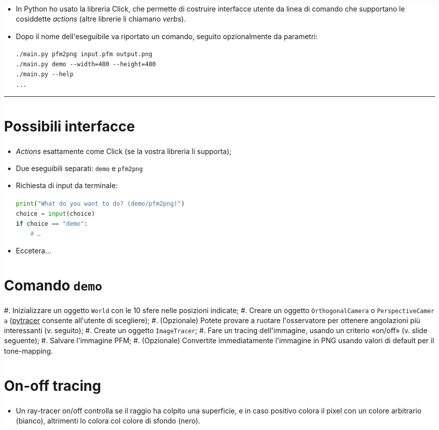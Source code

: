 -   In Python ho usato la libreria Click, che permette di costruire interfacce utente da linea di comando che supportano le cosiddette *actions* (altre librerie li chiamano *verbs*).

-   Dopo il nome dell'eseguibile va riportato un comando, seguito opzionalmente da parametri:

    ```text
    ./main.py pfm2png input.pfm output.png
    ./main.py demo --width=480 --height=480
    ./main.py --help
    ...
    ```

---

<asciinema-player src="cast/python-click-cli-example-88x27.cast" cols="88" rows="27" font-size="medium"></asciinema-player>

# Possibili interfacce

-   *Actions* esattamente come Click (se la vostra libreria li supporta);
-   Due eseguibili separati: `demo` e `pfm2png`
-   Richiesta di input da terminale:

    ```python
    print("What do you want to do? (demo/pfm2png)")
    choice = input(choice)
    if choice == "demo":
        # …
    ```
-   Eccetera…

# Comando `demo`

#.  Inizializzare un oggetto `World` con le 10 sfere nelle posizioni indicate;
#.  Creare un oggetto `OrthogonalCamera` o `PerspectiveCamera` ([pytracer](https://github.com/ziotom78/pytracer/blob/d12284d0c60965e48b004a305d6ba8e28c13f757/main.py#L125-L130) consente all'utente di scegliere);
#.  (Opzionale) Potete provare a ruotare l'osservatore per ottenere angolazioni più interessanti (v. seguito);
#.  Create un oggetto `ImageTracer`;
#.  Fare un tracing dell'immagine, usando un criterio «on/off» (v. slide seguente);
#.  Salvare l'immagine PFM;
#.  (Opzionale) Convertite immediatamente l'immagine in PNG usando valori di default per il tone-mapping.

# On-off tracing

-   Un ray-tracer on/off controlla se il raggio ha colpito una superficie, e in caso positivo colora il pixel con un colore arbitrario (bianco), altrimenti lo colora col colore di sfondo (nero).
